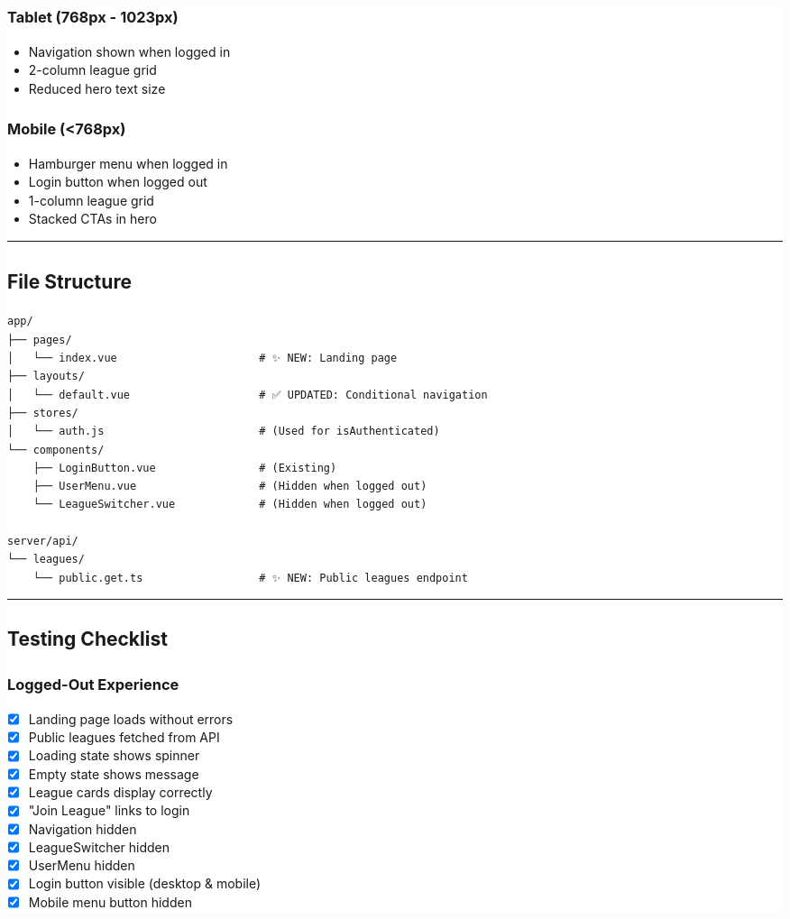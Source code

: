 ### Tablet (768px - 1023px)
- Navigation shown when logged in
- 2-column league grid
- Reduced hero text size

### Mobile (<768px)
- Hamburger menu when logged in
- Login button when logged out
- 1-column league grid
- Stacked CTAs in hero

---

## File Structure

```
app/
├── pages/
│   └── index.vue                      # ✨ NEW: Landing page
├── layouts/
│   └── default.vue                    # ✅ UPDATED: Conditional navigation
├── stores/
│   └── auth.js                        # (Used for isAuthenticated)
└── components/
    ├── LoginButton.vue                # (Existing)
    ├── UserMenu.vue                   # (Hidden when logged out)
    └── LeagueSwitcher.vue             # (Hidden when logged out)

server/api/
└── leagues/
    └── public.get.ts                  # ✨ NEW: Public leagues endpoint
```

---

## Testing Checklist

### Logged-Out Experience
- [x] Landing page loads without errors
- [x] Public leagues fetched from API
- [x] Loading state shows spinner
- [x] Empty state shows message
- [x] League cards display correctly
- [x] "Join League" links to login
- [x] Navigation hidden
- [x] LeagueSwitcher hidden
- [x] UserMenu hidden
- [x] Login button visible (desktop & mobile)
- [x] Mobile menu button hidden
